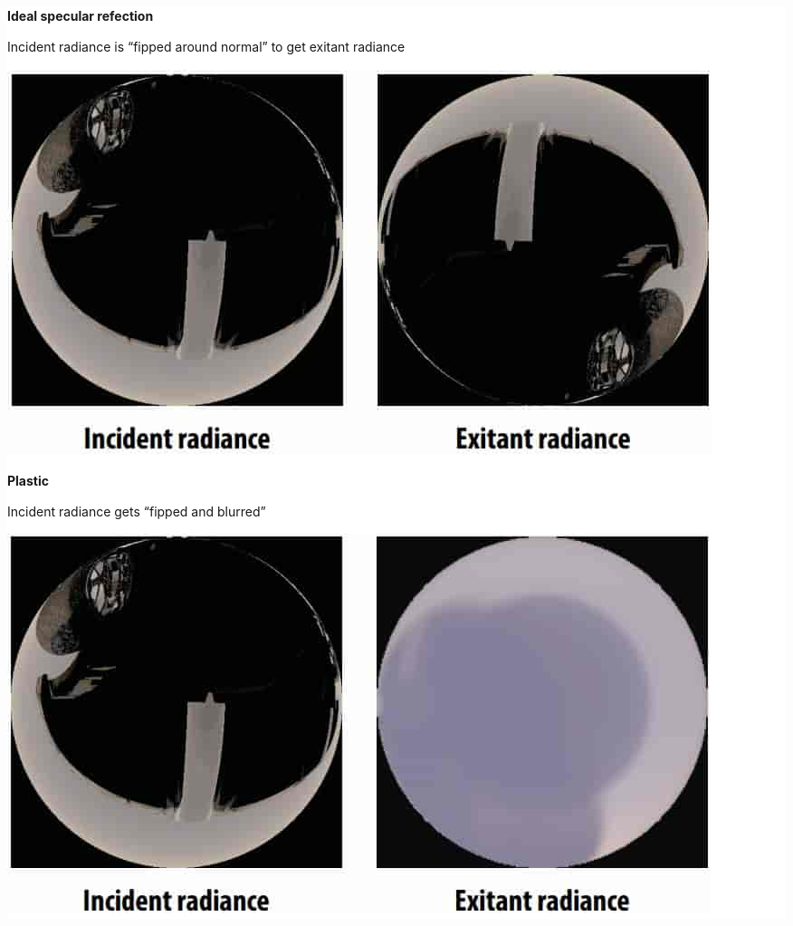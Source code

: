 **Ideal specular refection**

Incident radiance is “fipped around normal” to get exitant radiance 

![1544876509164](assets/1544876509164.jpg)

**Plastic**

Incident radiance gets “fipped and blurred” 

![1544876587858](assets/1544876587858.jpg)
